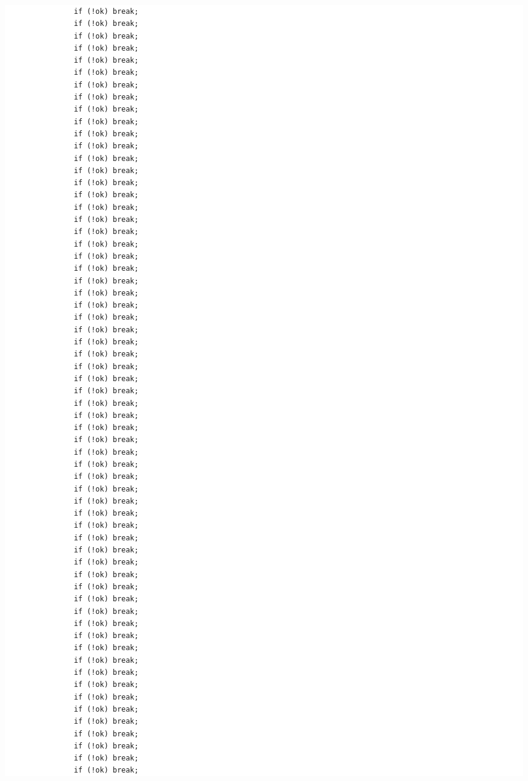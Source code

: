 ```</details>  
                if (!ok) break;
                if (!ok) break;
                if (!ok) break;
                if (!ok) break;
                if (!ok) break;
                if (!ok) break;
                if (!ok) break;
                if (!ok) break;
                if (!ok) break;
                if (!ok) break;
                if (!ok) break;
                if (!ok) break;
                if (!ok) break;
                if (!ok) break;
                if (!ok) break;
                if (!ok) break;
                if (!ok) break;
                if (!ok) break;
                if (!ok) break;
                if (!ok) break;
                if (!ok) break;
                if (!ok) break;
                if (!ok) break;
                if (!ok) break;
                if (!ok) break;
                if (!ok) break;
                if (!ok) break;
                if (!ok) break;
                if (!ok) break;
                if (!ok) break;
                if (!ok) break;
                if (!ok) break;
                if (!ok) break;
                if (!ok) break;
                if (!ok) break;
                if (!ok) break;
                if (!ok) break;
                if (!ok) break;
                if (!ok) break;
                if (!ok) break;
                if (!ok) break;
                if (!ok) break;
                if (!ok) break;
                if (!ok) break;
                if (!ok) break;
                if (!ok) break;
                if (!ok) break;
                if (!ok) break;
                if (!ok) break;
                if (!ok) break;
                if (!ok) break;
                if (!ok) break;
                if (!ok) break;
                if (!ok) break;
                if (!ok) break;
                if (!ok) break;
                if (!ok) break;
                if (!ok) break;
                if (!ok) break;
                if (!ok) break;
                if (!ok) break;
                if (!ok) break;
                if (!ok) break;
```